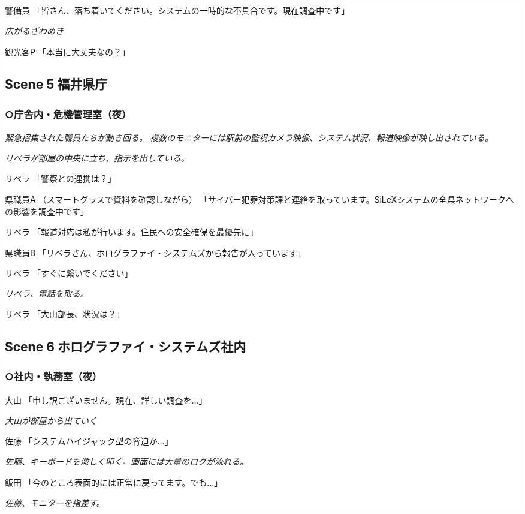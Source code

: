 警備員
「皆さん、落ち着いてください。システムの一時的な不具合です。現在調査中です」

_広がるざわめき_

観光客P
「本当に大丈夫なの？」

## Scene 5 福井県庁

### ○庁舎内・危機管理室（夜）

_緊急招集された職員たちが動き回る。_
_複数のモニターには駅前の監視カメラ映像、システム状況、報道映像が映し出されている。_

_リベラが部屋の中央に立ち、指示を出している。_

リベラ
「警察との連携は？」

県職員A
（スマートグラスで資料を確認しながら）
「サイバー犯罪対策課と連絡を取っています。SiLeXシステムの全県ネットワークへの影響を調査中です」

リベラ
「報道対応は私が行います。住民への安全確保を最優先に」

県職員B
「リベラさん、ホログラファイ・システムズから報告が入っています」

リベラ
「すぐに繋いでください」

_リベラ、電話を取る。_

リベラ
「大山部長、状況は？」

## Scene 6 ホログラファイ・システムズ社内

### ○社内・執務室（夜）

大山
「申し訳ございません。現在、詳しい調査を...」

_大山が部屋から出ていく_

佐藤
「システムハイジャック型の脅迫か...」

_佐藤、キーボードを激しく叩く。画面には大量のログが流れる。_

飯田
「今のところ表面的には正常に戻ってます。でも...」

_佐藤、モニターを指差す。_
